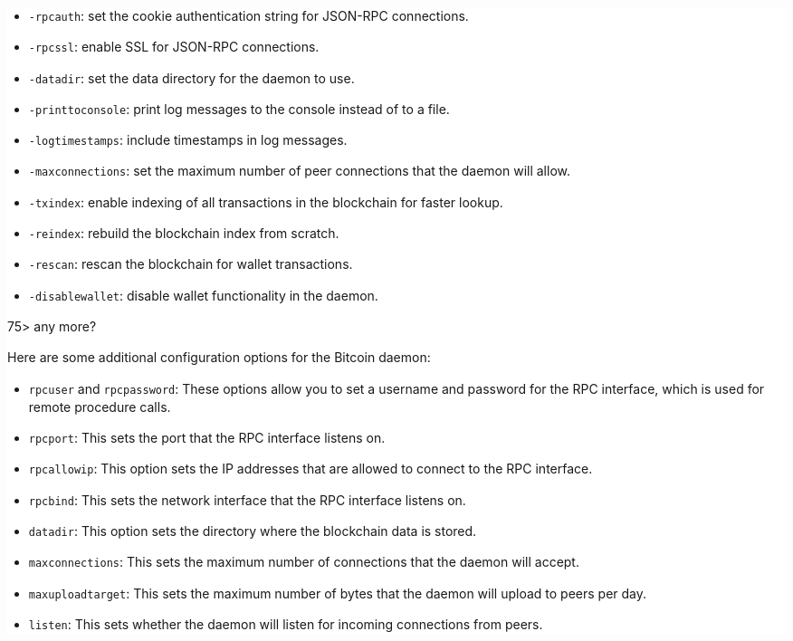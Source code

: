 - `-rpcauth`: set the cookie authentication string
  for JSON-RPC connections.

- `-rpcssl`: enable SSL for JSON-RPC connections.

- `-datadir`: set the data directory for the
  daemon to use.

- `-printtoconsole`: print log messages to the
  console instead of to a file.

- `-logtimestamps`: include timestamps in log
  messages.

- `-maxconnections`: set the maximum number of
  peer connections that the daemon will allow.

- `-txindex`: enable indexing of all transactions
  in the blockchain for faster lookup.

- `-reindex`: rebuild the blockchain index from
  scratch.

- `-rescan`: rescan the blockchain for wallet
  transactions.

- `-disablewallet`: disable wallet functionality
  in the daemon.

75> any more?

Here are some additional configuration options for
the Bitcoin daemon:

- `rpcuser` and `rpcpassword`: These options allow
  you to set a username and password for the RPC
  interface, which is used for remote procedure
  calls.

- `rpcport`: This sets the port that the RPC
  interface listens on.

- `rpcallowip`: This option sets the IP addresses
  that are allowed to connect to the RPC
  interface.

- `rpcbind`: This sets the network interface that
  the RPC interface listens on.

- `datadir`: This option sets the directory where
  the blockchain data is stored.

- `maxconnections`: This sets the maximum number
  of connections that the daemon will accept.

- `maxuploadtarget`: This sets the maximum number
  of bytes that the daemon will upload to peers
  per day.

- `listen`: This sets whether the daemon will
  listen for incoming connections from peers.
